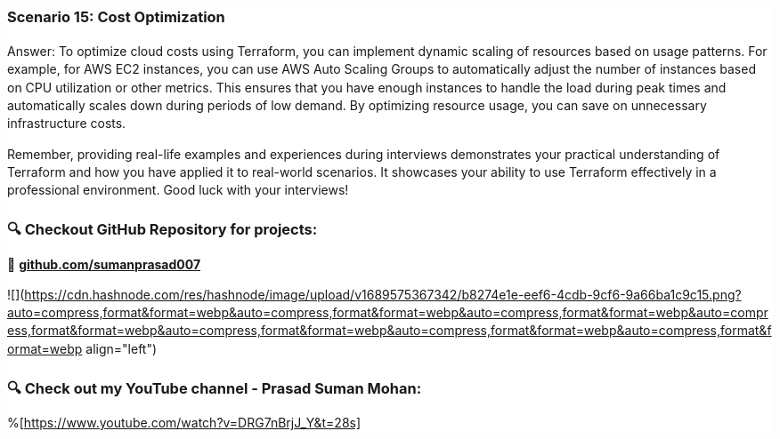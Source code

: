 ### Scenario 15: Cost Optimization

Answer: To optimize cloud costs using Terraform, you can implement dynamic scaling of resources based on usage patterns. For example, for AWS EC2 instances, you can use AWS Auto Scaling Groups to automatically adjust the number of instances based on CPU utilization or other metrics. This ensures that you have enough instances to handle the load during peak times and automatically scales down during periods of low demand. By optimizing resource usage, you can save on unnecessary infrastructure costs.

Remember, providing real-life examples and experiences during interviews demonstrates your practical understanding of Terraform and how you have applied it to real-world scenarios. It showcases your ability to use Terraform effectively in a professional environment. Good luck with your interviews!

### **🔍 Checkout GitHub Repository for projects:**

**🔗** [**github.com/sumanprasad007**](http://github.com/sumanprasad007)

![](https://cdn.hashnode.com/res/hashnode/image/upload/v1689575367342/b8274e1e-eef6-4cdb-9cf6-9a66ba1c9c15.png?auto=compress,format&format=webp&auto=compress,format&format=webp&auto=compress,format&format=webp&auto=compress,format&format=webp&auto=compress,format&format=webp&auto=compress,format&format=webp&auto=compress,format&format=webp align="left")

### **🔍 Check out my YouTube channel - Prasad Suman Mohan:**

%[https://www.youtube.com/watch?v=DRG7nBrjJ_Y&t=28s]